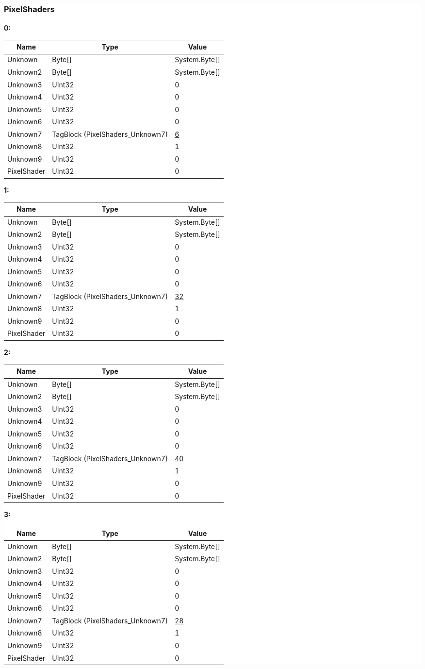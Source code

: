 
### PixelShaders

**0:**

Name	| Type	| Value
---	|---	|---	|
Unknown	|Byte[]	|System.Byte[]
Unknown2	|Byte[]	|System.Byte[]
Unknown3	|UInt32	|0
Unknown4	|UInt32	|0
Unknown5	|UInt32	|0
Unknown6	|UInt32	|0
Unknown7	|TagBlock (PixelShaders_Unknown7)	|[6](#pixelshaders_unknown7)
Unknown8	|UInt32	|1
Unknown9	|UInt32	|0
PixelShader	|UInt32	|0


**1:**

Name	| Type	| Value
---	|---	|---	|
Unknown	|Byte[]	|System.Byte[]
Unknown2	|Byte[]	|System.Byte[]
Unknown3	|UInt32	|0
Unknown4	|UInt32	|0
Unknown5	|UInt32	|0
Unknown6	|UInt32	|0
Unknown7	|TagBlock (PixelShaders_Unknown7)	|[32](#pixelshaders_unknown7)
Unknown8	|UInt32	|1
Unknown9	|UInt32	|0
PixelShader	|UInt32	|0


**2:**

Name	| Type	| Value
---	|---	|---	|
Unknown	|Byte[]	|System.Byte[]
Unknown2	|Byte[]	|System.Byte[]
Unknown3	|UInt32	|0
Unknown4	|UInt32	|0
Unknown5	|UInt32	|0
Unknown6	|UInt32	|0
Unknown7	|TagBlock (PixelShaders_Unknown7)	|[40](#pixelshaders_unknown7)
Unknown8	|UInt32	|1
Unknown9	|UInt32	|0
PixelShader	|UInt32	|0


**3:**

Name	| Type	| Value
---	|---	|---	|
Unknown	|Byte[]	|System.Byte[]
Unknown2	|Byte[]	|System.Byte[]
Unknown3	|UInt32	|0
Unknown4	|UInt32	|0
Unknown5	|UInt32	|0
Unknown6	|UInt32	|0
Unknown7	|TagBlock (PixelShaders_Unknown7)	|[28](#pixelshaders_unknown7)
Unknown8	|UInt32	|1
Unknown9	|UInt32	|0
PixelShader	|UInt32	|0
